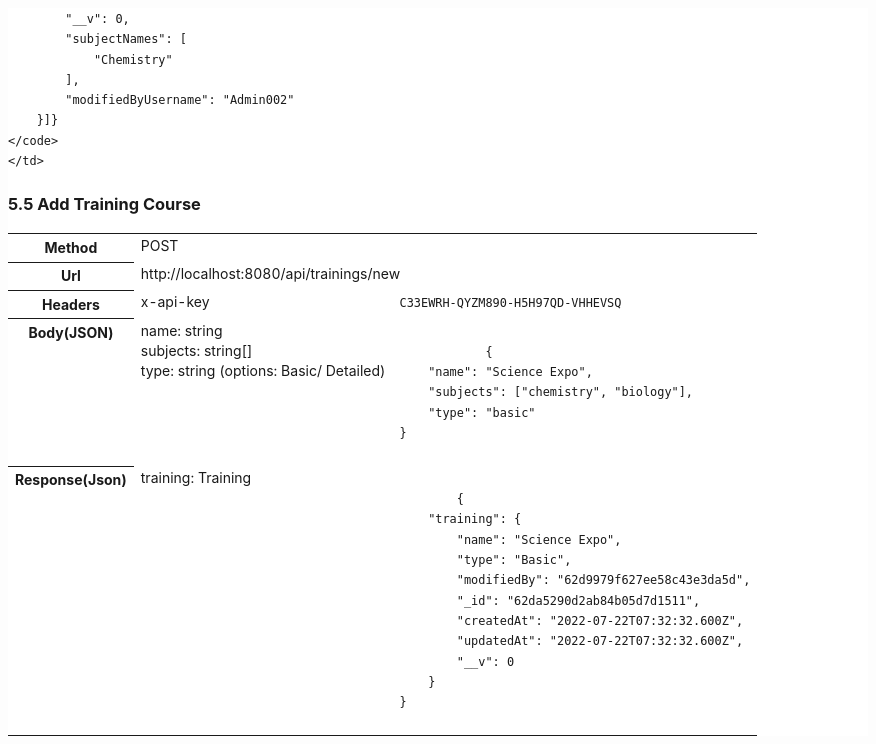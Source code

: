             "__v": 0,
            "subjectNames": [
                "Chemistry"
            ],
            "modifiedByUsername": "Admin002"
        }]}
    </code>
    </td>
</tr>
</table>

<h3>5.5 Add Training Course</h3>
<table>
<tr>
    <th>Method</th>
    <td colspan="2">POST</td>
</tr>
<tr>
    <th>Url</th>
    <td colspan="2">http://localhost:8080/api/trainings/new</td>
</tr>
<tr>
    <th>Headers</th>
    <td>
        x-api-key
    </td>
    <td>
        <code>C33EWRH-QYZM890-H5H97QD-VHHEVSQ</code>
    </td>
</tr>
<tr>
    <th>Body(JSON)</th>
    <td>
        name: string<br>
        subjects: string[]<br>
        type: string (options: Basic/ Detailed)<br>
    </td>
    <td>
        <code>
            {
    "name": "Science Expo",
    "subjects": ["chemistry", "biology"],
    "type": "basic"
}
        </code>
    </td>
</tr>
<tr>
    <th>Response(Json)</th>
    <td>training: Training</td>
    <td>
        <code>
        {
    "training": {
        "name": "Science Expo",
        "type": "Basic",
        "modifiedBy": "62d9979f627ee58c43e3da5d",
        "_id": "62da5290d2ab84b05d7d1511",
        "createdAt": "2022-07-22T07:32:32.600Z",
        "updatedAt": "2022-07-22T07:32:32.600Z",
        "__v": 0
    }
}
    </code>